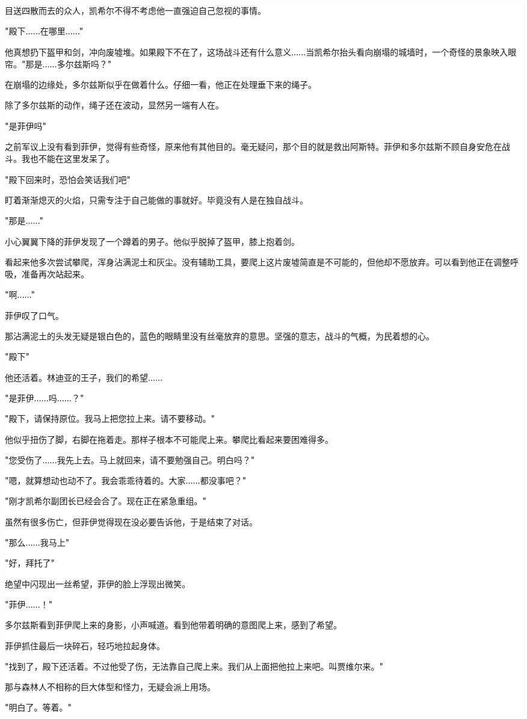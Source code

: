 目送四散而去的众人，凯希尔不得不考虑他一直强迫自己忽视的事情。

"殿下......在哪里......"

他真想扔下盔甲和剑，冲向废墟堆。如果殿下不在了，这场战斗还有什么意义......当凯希尔抬头看向崩塌的城墙时，一个奇怪的景象映入眼帘。"那是……多尔兹斯吗？"

在崩塌的边缘处，多尔兹斯似乎在做着什么。仔细一看，他正在处理垂下来的绳子。

除了多尔兹斯的动作，绳子还在波动，显然另一端有人在。

"是菲伊吗"

之前军议上没有看到菲伊，觉得有些奇怪，原来他有其他目的。毫无疑问，那个目的就是救出阿斯特。菲伊和多尔兹斯不顾自身安危在战斗。我也不能在这里发呆了。

"殿下回来时，恐怕会笑话我们吧"

盯着渐渐熄灭的火焰，只需专注于自己能做的事就好。毕竟没有人是在独自战斗。

"那是……"

小心翼翼下降的菲伊发现了一个蹲着的男子。他似乎脱掉了盔甲，膝上抱着剑。

看起来他多次尝试攀爬，浑身沾满泥土和灰尘。没有辅助工具，要爬上这片废墟简直是不可能的，但他却不愿放弃。可以看到他正在调整呼吸，准备再次站起来。

"啊……"

菲伊叹了口气。

那沾满泥土的头发无疑是银白色的，蓝色的眼睛里没有丝毫放弃的意思。坚强的意志，战斗的气概，为民着想的心。

"殿下"

他还活着。林迪亚的王子，我们的希望……

"是菲伊……吗……？"

"殿下，请保持原位。我马上把您拉上来。请不要移动。"

他似乎扭伤了脚，右脚在拖着走。那样子根本不可能爬上来。攀爬比看起来要困难得多。

"您受伤了……我先上去。马上就回来，请不要勉强自己。明白吗？"

"嗯，就算想动也动不了。我会乖乖待着的。大家……都没事吧？"

"刚才凯希尔副团长已经会合了。现在正在紧急重组。"

虽然有很多伤亡，但菲伊觉得现在没必要告诉他，于是结束了对话。

"那么……我马上"

"好，拜托了"

绝望中闪现出一丝希望，菲伊的脸上浮现出微笑。

"菲伊……！"

多尔兹斯看到菲伊爬上来的身影，小声喊道。看到他带着明确的意图爬上来，感到了希望。

菲伊抓住最后一块碎石，轻巧地拉起身体。

"找到了，殿下还活着。不过他受了伤，无法靠自己爬上来。我们从上面把他拉上来吧。叫贾维尔来。"

那与森林人不相称的巨大体型和怪力，无疑会派上用场。

"明白了。等着。"
